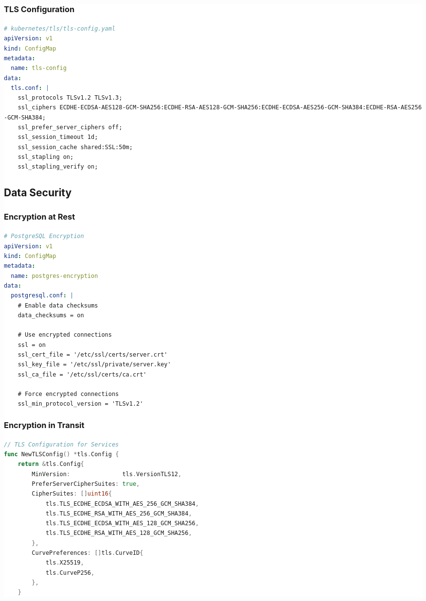 ### TLS Configuration

```yaml
# kubernetes/tls/tls-config.yaml
apiVersion: v1
kind: ConfigMap
metadata:
  name: tls-config
data:
  tls.conf: |
    ssl_protocols TLSv1.2 TLSv1.3;
    ssl_ciphers ECDHE-ECDSA-AES128-GCM-SHA256:ECDHE-RSA-AES128-GCM-SHA256:ECDHE-ECDSA-AES256-GCM-SHA384:ECDHE-RSA-AES256-GCM-SHA384;
    ssl_prefer_server_ciphers off;
    ssl_session_timeout 1d;
    ssl_session_cache shared:SSL:50m;
    ssl_stapling on;
    ssl_stapling_verify on;
```

## Data Security

### Encryption at Rest

```yaml
# PostgreSQL Encryption
apiVersion: v1
kind: ConfigMap
metadata:
  name: postgres-encryption
data:
  postgresql.conf: |
    # Enable data checksums
    data_checksums = on
    
    # Use encrypted connections
    ssl = on
    ssl_cert_file = '/etc/ssl/certs/server.crt'
    ssl_key_file = '/etc/ssl/private/server.key'
    ssl_ca_file = '/etc/ssl/certs/ca.crt'
    
    # Force encrypted connections
    ssl_min_protocol_version = 'TLSv1.2'
```

### Encryption in Transit

```go
// TLS Configuration for Services
func NewTLSConfig() *tls.Config {
    return &tls.Config{
        MinVersion:               tls.VersionTLS12,
        PreferServerCipherSuites: true,
        CipherSuites: []uint16{
            tls.TLS_ECDHE_ECDSA_WITH_AES_256_GCM_SHA384,
            tls.TLS_ECDHE_RSA_WITH_AES_256_GCM_SHA384,
            tls.TLS_ECDHE_ECDSA_WITH_AES_128_GCM_SHA256,
            tls.TLS_ECDHE_RSA_WITH_AES_128_GCM_SHA256,
        },
        CurvePreferences: []tls.CurveID{
            tls.X25519,
            tls.CurveP256,
        },
    }
```